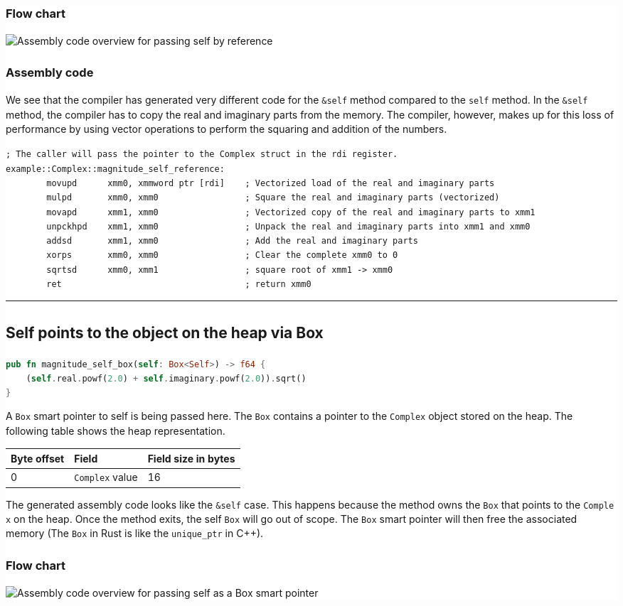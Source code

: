 ### Flow chart

![Assembly code overview for passing self by reference](https://eventhelix.com/rust/rust-to-assembly-value-reference-box-rc-arc/self-by-reference-calculate-magnitude.svg)




### Assembly code

We see that the compiler has generated very different code for the `&self` method compared to the `self` method. In the `&self` method, the compiler has to copy the real and imaginary parts from the memory. The compiler, however, makes up for this loss of performance by using vector operations to perform the squaring and addition of the numbers.

```armasm
; The caller will pass the pointer to the Complex struct in the rdi register.
example::Complex::magnitude_self_reference:
        movupd      xmm0, xmmword ptr [rdi]    ; Vectorized load of the real and imaginary parts
        mulpd       xmm0, xmm0                 ; Square the real and imaginary parts (vectorized)
        movapd      xmm1, xmm0                 ; Vectorized copy of the real and imaginary parts to xmm1
        unpckhpd    xmm1, xmm0                 ; Unpack the real and imaginary parts into xmm1 and xmm0
        addsd       xmm1, xmm0                 ; Add the real and imaginary parts
        xorps       xmm0, xmm0                 ; Clear the complete xmm0 to 0
        sqrtsd      xmm0, xmm1                 ; square root of xmm1 -> xmm0
        ret                                    ; return xmm0
```

---

## Self points to the object on the heap via Box

```rs
pub fn magnitude_self_box(self: Box<Self>) -> f64 {
    (self.real.powf(2.0) + self.imaginary.powf(2.0)).sqrt()
}
```

A `Box` smart pointer to self is being passed here. The `Box` contains a pointer to the `Complex` object stored on the heap. The following table shows the heap representation.

| Byte offset | Field | Field size in bytes |
| :--- | :--- | :--- |
| 0 | `Complex` value | 16 |

The generated assembly code looks like the `&self` case. This happens because the method owns the `Box` that points to the `Complex` on the heap. Once the method exits, the self `Box` will go out of scope. The `Box` smart pointer will then free the associated memory (The `Box` in Rust is like the `unique_ptr` in C++).

### Flow chart

![Assembly code overview for passing self as a Box smart pointer](https://eventhelix.com/rust/rust-to-assembly-value-reference-box-rc-arc/box-self-calculate-magnitude.svg)
